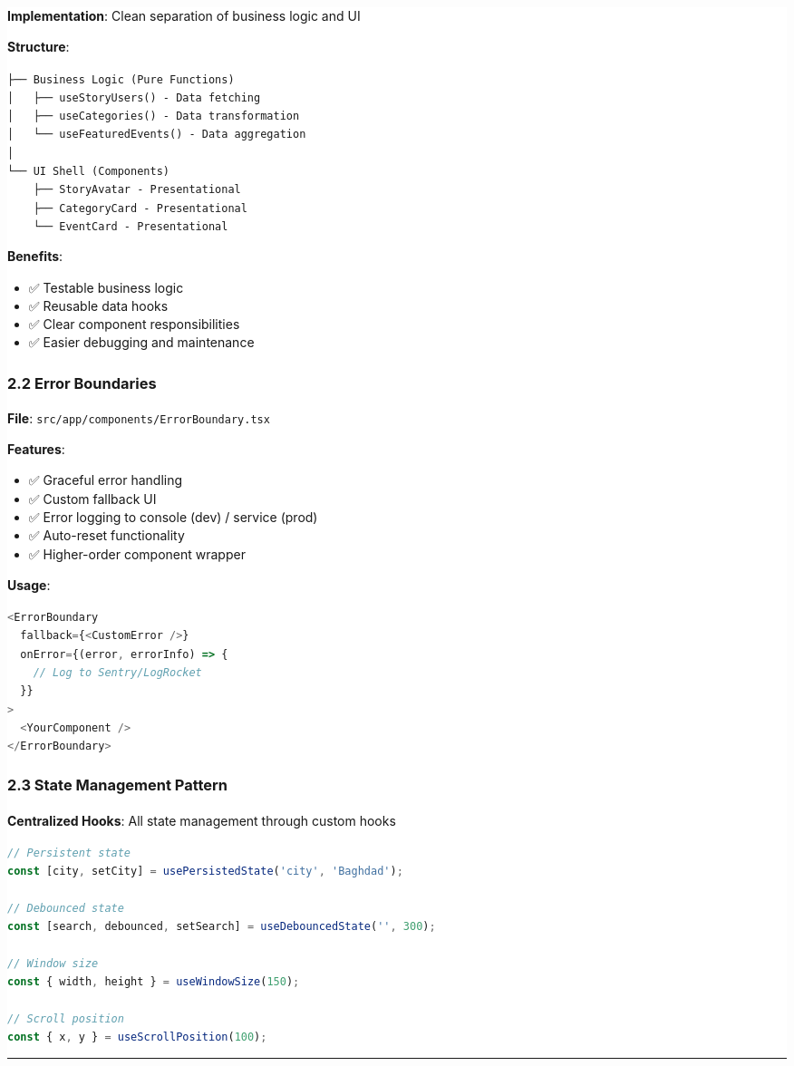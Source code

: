 **Implementation**: Clean separation of business logic and UI

**Structure**:
```
├── Business Logic (Pure Functions)
│   ├── useStoryUsers() - Data fetching
│   ├── useCategories() - Data transformation
│   └── useFeaturedEvents() - Data aggregation
│
└── UI Shell (Components)
    ├── StoryAvatar - Presentational
    ├── CategoryCard - Presentational
    └── EventCard - Presentational
```

**Benefits**:
- ✅ Testable business logic
- ✅ Reusable data hooks
- ✅ Clear component responsibilities
- ✅ Easier debugging and maintenance

### 2.2 Error Boundaries

**File**: `src/app/components/ErrorBoundary.tsx`

**Features**:
- ✅ Graceful error handling
- ✅ Custom fallback UI
- ✅ Error logging to console (dev) / service (prod)
- ✅ Auto-reset functionality
- ✅ Higher-order component wrapper

**Usage**:
```typescript
<ErrorBoundary
  fallback={<CustomError />}
  onError={(error, errorInfo) => {
    // Log to Sentry/LogRocket
  }}
>
  <YourComponent />
</ErrorBoundary>
```

### 2.3 State Management Pattern

**Centralized Hooks**: All state management through custom hooks

```typescript
// Persistent state
const [city, setCity] = usePersistedState('city', 'Baghdad');

// Debounced state
const [search, debounced, setSearch] = useDebouncedState('', 300);

// Window size
const { width, height } = useWindowSize(150);

// Scroll position
const { x, y } = useScrollPosition(100);
```

---